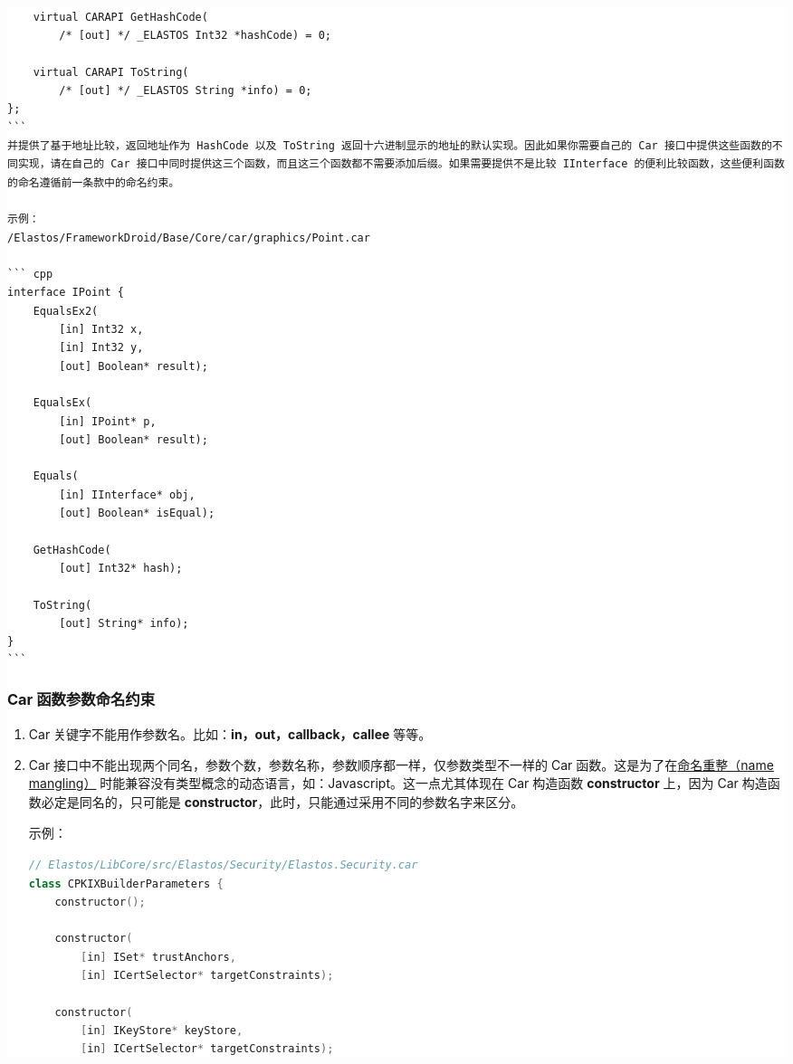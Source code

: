         virtual CARAPI GetHashCode(
            /* [out] */ _ELASTOS Int32 *hashCode) = 0;

        virtual CARAPI ToString(
            /* [out] */ _ELASTOS String *info) = 0;
    };
    ```
    并提供了基于地址比较，返回地址作为 HashCode 以及 ToString 返回十六进制显示的地址的默认实现。因此如果你需要自己的 Car 接口中提供这些函数的不同实现，请在自己的 Car 接口中同时提供这三个函数，而且这三个函数都不需要添加后缀。如果需要提供不是比较 IInterface 的便利比较函数，这些便利函数的命名遵循前一条款中的命名约束。

    示例：
    /Elastos/FrameworkDroid/Base/Core/car/graphics/Point.car

    ``` cpp
    interface IPoint {
        EqualsEx2(
            [in] Int32 x,
            [in] Int32 y,
            [out] Boolean* result);

        EqualsEx(
            [in] IPoint* p,
            [out] Boolean* result);

        Equals(
            [in] IInterface* obj,
            [out] Boolean* isEqual);

        GetHashCode(
            [out] Int32* hash);

        ToString(
            [out] String* info);
    }
    ```

<span id="carparam"></span>
### Car 函数参数命名约束

1. Car 关键字不能用作参数名。比如：__in，out，callback，callee__ 等等。

2. Car 接口中不能出现两个同名，参数个数，参数名称，参数顺序都一样，仅参数类型不一样的 Car 函数。这是为了在[命名重整（name mangling）](http://en.wikipedia.org/wiki/Name_mangling) 时能兼容没有类型概念的动态语言，如：Javascript。这一点尤其体现在 Car 构造函数 __constructor__ 上，因为 Car 构造函数必定是同名的，只可能是 __constructor__，此时，只能通过采用不同的参数名字来区分。

    示例：

    ``` cpp
    // Elastos/LibCore/src/Elastos/Security/Elastos.Security.car
    class CPKIXBuilderParameters {
        constructor();

        constructor(
            [in] ISet* trustAnchors,
            [in] ICertSelector* targetConstraints);

        constructor(
            [in] IKeyStore* keyStore,
            [in] ICertSelector* targetConstraints);
